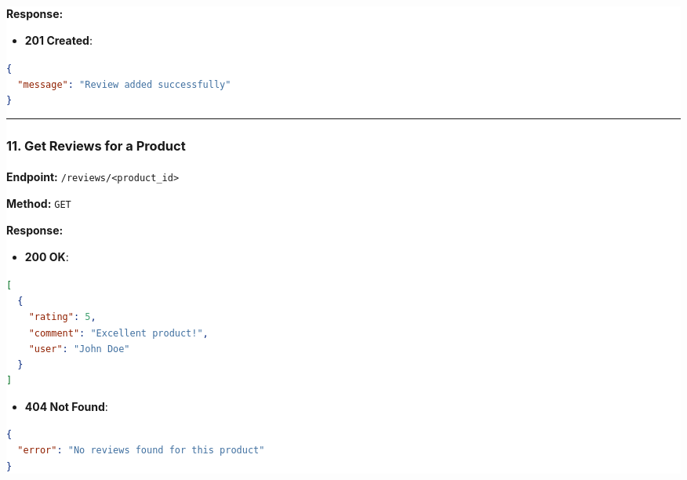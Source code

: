 **Response:**
- **201 Created**:
```json
{
  "message": "Review added successfully"
}
```

---

### 11. Get Reviews for a Product
**Endpoint:** `/reviews/<product_id>`

**Method:** `GET`

**Response:**
- **200 OK**:
```json
[
  {
    "rating": 5,
    "comment": "Excellent product!",
    "user": "John Doe"
  }
]
```
- **404 Not Found**:
```json
{
  "error": "No reviews found for this product"
}
```